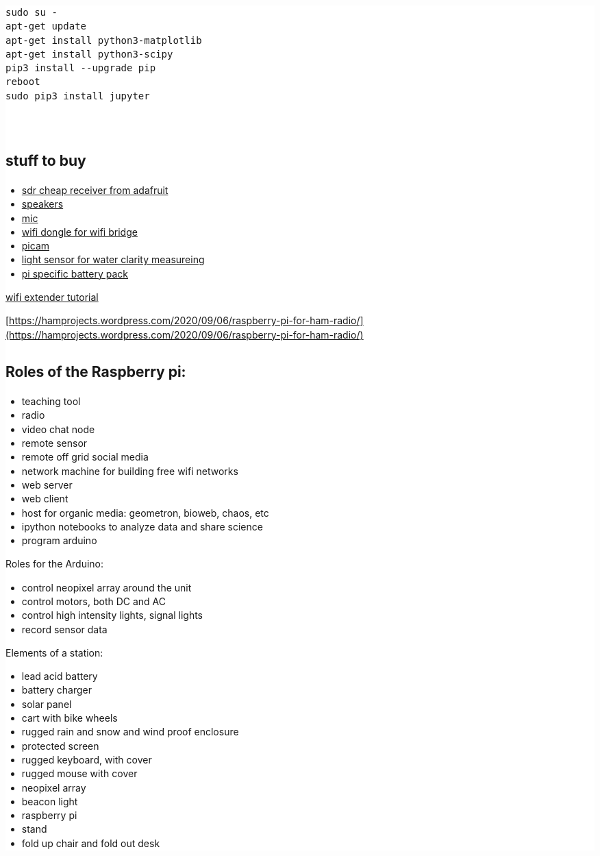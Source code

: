 <pre>
sudo su -
apt-get update
apt-get install python3-matplotlib
apt-get install python3-scipy
pip3 install --upgrade pip
reboot
sudo pip3 install jupyter


</pre>


## stuff to buy


 - [sdr cheap receiver from adafruit](https://www.adafruit.com/product/1497)
 - [speakers](https://www.adafruit.com/product/1363)
 - [mic](https://www.adafruit.com/product/3367)
 - [wifi dongle for wifi bridge](https://www.adafruit.com/product/1012)
 - [picam](https://www.adafruit.com/product/3099)
 - [light sensor for water clarity measureing](https://www.adafruit.com/product/1334)
 - [pi specific battery pack](https://www.adafruit.com/product/1566)


[wifi extender tutorial](https://pimylifeup.com/raspberry-pi-wifi-extender/)

[https://hamprojects.wordpress.com/2020/09/06/raspberry-pi-for-ham-radio/](https://hamprojects.wordpress.com/2020/09/06/raspberry-pi-for-ham-radio/)




## Roles of the Raspberry pi:

 - teaching tool
 - radio
 - video chat node
 - remote sensor
 - remote off grid social media
 - network machine for building free wifi networks
 - web server
 - web client
 - host for organic media: geometron, bioweb, chaos, etc
 - ipython notebooks to analyze data and share science
 - program arduino

Roles for the Arduino:

 - control neopixel array around the unit
 - control motors, both DC and AC
 - control high intensity lights, signal lights
 - record sensor data

Elements of a station:

 - lead acid battery
 - battery charger
 - solar panel
 - cart with bike wheels
 - rugged rain and snow and wind proof enclosure
 - protected screen
 - rugged keyboard, with cover
 - rugged mouse with cover
 - neopixel array
 - beacon light
 - raspberry pi
 - stand
 - fold up chair and fold out desk